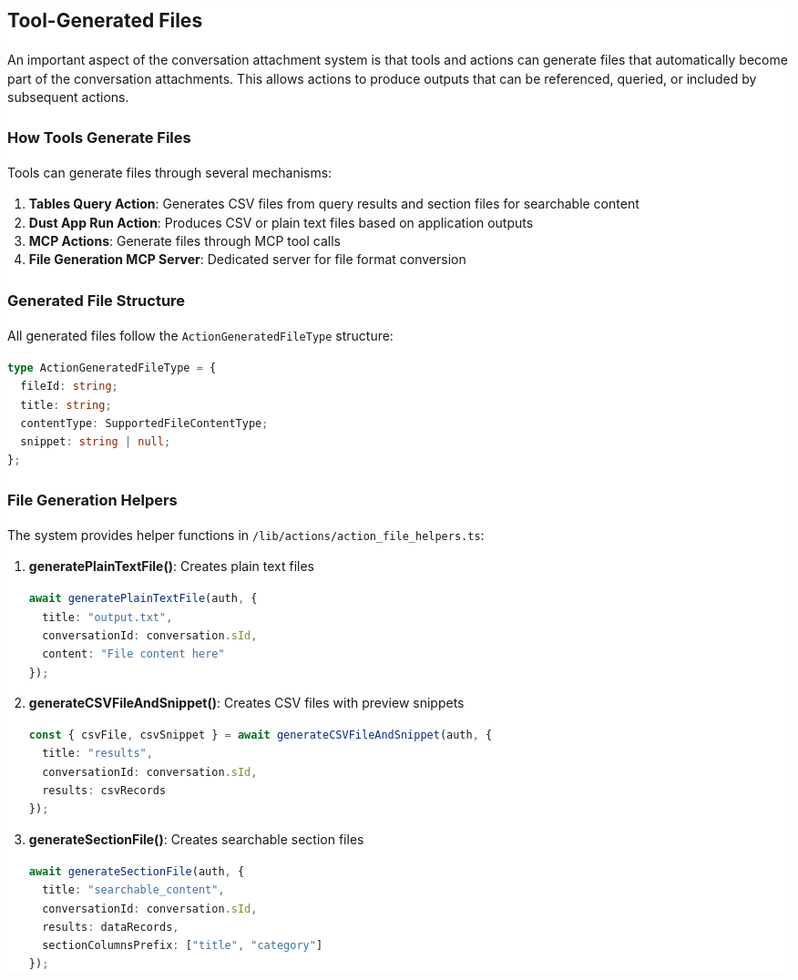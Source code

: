 ## Tool-Generated Files

An important aspect of the conversation attachment system is that tools and actions can generate files that automatically become part of the conversation attachments. This allows actions to produce outputs that can be referenced, queried, or included by subsequent actions.

### How Tools Generate Files

Tools can generate files through several mechanisms:

1. **Tables Query Action**: Generates CSV files from query results and section files for searchable content
2. **Dust App Run Action**: Produces CSV or plain text files based on application outputs
3. **MCP Actions**: Generate files through MCP tool calls
4. **File Generation MCP Server**: Dedicated server for file format conversion

### Generated File Structure

All generated files follow the `ActionGeneratedFileType` structure:
```typescript
type ActionGeneratedFileType = {
  fileId: string;
  title: string;
  contentType: SupportedFileContentType;
  snippet: string | null;
};
```

### File Generation Helpers

The system provides helper functions in `/lib/actions/action_file_helpers.ts`:

1. **generatePlainTextFile()**: Creates plain text files
   ```typescript
   await generatePlainTextFile(auth, {
     title: "output.txt",
     conversationId: conversation.sId,
     content: "File content here"
   });
   ```

2. **generateCSVFileAndSnippet()**: Creates CSV files with preview snippets
   ```typescript
   const { csvFile, csvSnippet } = await generateCSVFileAndSnippet(auth, {
     title: "results",
     conversationId: conversation.sId,
     results: csvRecords
   });
   ```

3. **generateSectionFile()**: Creates searchable section files
   ```typescript
   await generateSectionFile(auth, {
     title: "searchable_content",
     conversationId: conversation.sId,
     results: dataRecords,
     sectionColumnsPrefix: ["title", "category"]
   });
   ```
